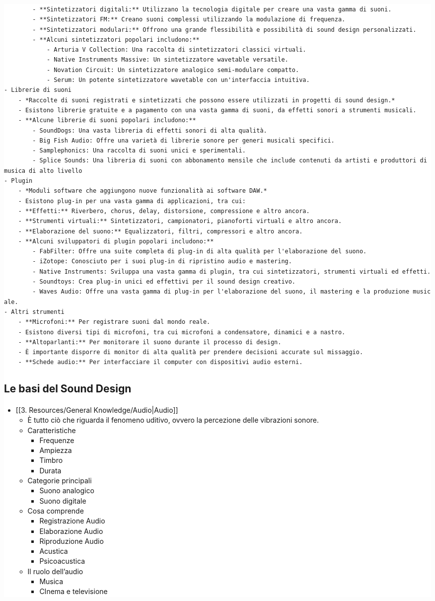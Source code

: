 			- **Sintetizzatori digitali:** Utilizzano la tecnologia digitale per creare una vasta gamma di suoni.  
			- **Sintetizzatori FM:** Creano suoni complessi utilizzando la modulazione di frequenza.  
			- **Sintetizzatori modulari:** Offrono una grande flessibilità e possibilità di sound design personalizzati.  
			- **Alcuni sintetizzatori popolari includono:**  
				- Arturia V Collection: Una raccolta di sintetizzatori classici virtuali. 
				- Native Instruments Massive: Un sintetizzatore wavetable versatile.  
				- Novation Circuit: Un sintetizzatore analogico semi-modulare compatto.  
				- Serum: Un potente sintetizzatore wavetable con un'interfaccia intuitiva.  
	- Librerie di suoni  
		- *Raccolte di suoni registrati e sintetizzati che possono essere utilizzati in progetti di sound design.* 
		- Esistono librerie gratuite e a pagamento con una vasta gamma di suoni, da effetti sonori a strumenti musicali.  
		- **Alcune librerie di suoni popolari includono:**  
			- SoundDogs: Una vasta libreria di effetti sonori di alta qualità.  
			- Big Fish Audio: Offre una varietà di librerie sonore per generi musicali specifici.  
			- Samplephonics: Una raccolta di suoni unici e sperimentali.  
			- Splice Sounds: Una libreria di suoni con abbonamento mensile che include contenuti da artisti e produttori di musica di alto livello  
	- Plugin  
		- *Moduli software che aggiungono nuove funzionalità ai software DAW.*  
		- Esistono plug-in per una vasta gamma di applicazioni, tra cui:  
		- **Effetti:** Riverbero, chorus, delay, distorsione, compressione e altro ancora.  
		- **Strumenti virtuali:** Sintetizzatori, campionatori, pianoforti virtuali e altro ancora.  
		- **Elaborazione del suono:** Equalizzatori, filtri, compressori e altro ancora.  
		- **Alcuni sviluppatori di plugin popolari includono:**  
			- FabFilter: Offre una suite completa di plug-in di alta qualità per l'elaborazione del suono.  
			- iZotope: Conosciuto per i suoi plug-in di ripristino audio e mastering. 
			- Native Instruments: Sviluppa una vasta gamma di plugin, tra cui sintetizzatori, strumenti virtuali ed effetti.  
			- Soundtoys: Crea plug-in unici ed effettivi per il sound design creativo. 
			- Waves Audio: Offre una vasta gamma di plug-in per l'elaborazione del suono, il mastering e la produzione musicale.  
	- Altri strumenti  
		- **Microfoni:** Per registrare suoni dal mondo reale.  
		- Esistono diversi tipi di microfoni, tra cui microfoni a condensatore, dinamici e a nastro.  
		- **Altoparlanti:** Per monitorare il suono durante il processo di design.  
		- È importante disporre di monitor di alta qualità per prendere decisioni accurate sul missaggio.  
		- **Schede audio:** Per interfacciare il computer con dispositivi audio esterni.

## Le basi del Sound Design

- [[3. Resources/General Knowledge/Audio\|Audio]]  
	- È tutto ciò che riguarda il fenomeno uditivo, ovvero la percezione delle vibrazioni sonore.  
	- Caratteristiche  
		- Frequenze  
		- Ampiezza  
		- Timbro  
		- Durata  
	- Categorie principali  
		- Suono analogico  
		- Suono digitale  
	- Cosa comprende  
		- Registrazione Audio  
		- Elaborazione Audio  
		- Riproduzione Audio  
		- Acustica  
		- Psicoacustica   
	- Il ruolo dell’audio  
		- Musica  
		- CInema e televisione  